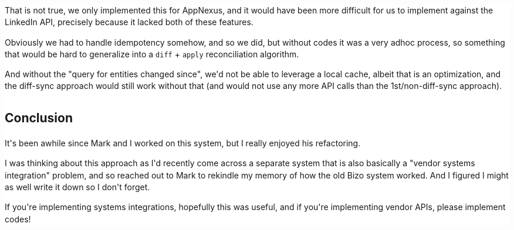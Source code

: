That is not true, we only implemented this for AppNexus, and it would have been more difficult for us to implement against the LinkedIn API, precisely because it lacked both of these features.

Obviously we had to handle idempotency somehow, and so we did, but without codes it was a very adhoc process, so something that would be hard to generalize into a `diff` + `apply` reconciliation algorithm.

And without the "query for entities changed since", we'd not be able to leverage a local cache, albeit that is an optimization, and the diff-sync approach would still work without that (and would not use any more API calls than the 1st/non-diff-sync approach).

Conclusion
----------

It's been awhile since Mark and I worked on this system, but I really enjoyed his refactoring.

I was thinking about this approach as I'd recently come across a separate system that is also basically a "vendor systems integration" problem, and so reached out to Mark to rekindle my memory of how the old Bizo system worked. And I figured I might as well write it down so I don't forget.

If you're implementing systems integrations, hopefully this was useful, and if you're implementing vendor APIs, please implement codes!


